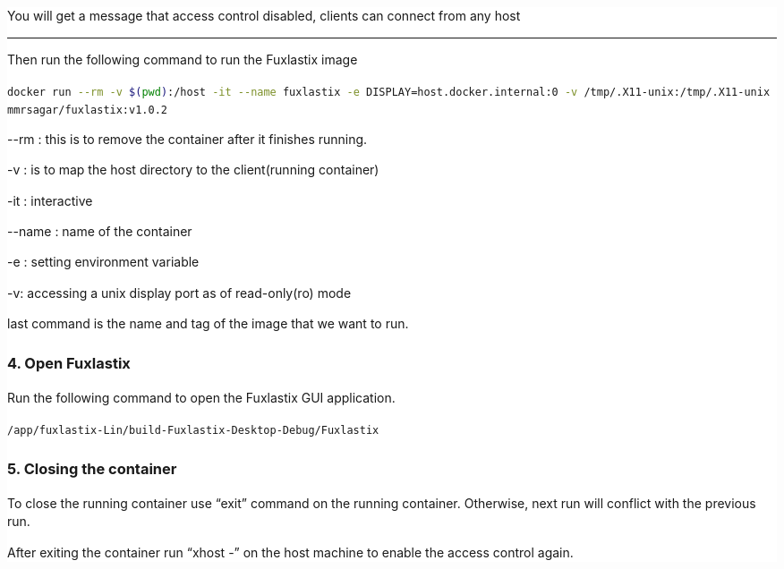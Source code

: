 You will get a message that access control disabled, clients can connect from any host

---

Then run the following command to run the Fuxlastix image 

```bash
docker run --rm -v $(pwd):/host -it --name fuxlastix -e DISPLAY=host.docker.internal:0 -v /tmp/.X11-unix:/tmp/.X11-unix mmrsagar/fuxlastix:v1.0.2
```

 --rm : this is to remove the container after it finishes running.

-v : is to map the host directory to the client(running container)

-it : interactive 

--name : name of the container 

-e : setting environment variable

-v: accessing a unix display port as of read-only(ro) mode

last command is the name and tag of the image that we want to run. 

### 4. Open Fuxlastix
Run the following command to open the Fuxlastix GUI application. 

```bash
/app/fuxlastix-Lin/build-Fuxlastix-Desktop-Debug/Fuxlastix
```

### 5. Closing the container

To close the running container use “exit” command on the running container. Otherwise, next run will conflict with the previous run. 

After exiting the container run “xhost -” on the host machine to enable the access control again.
